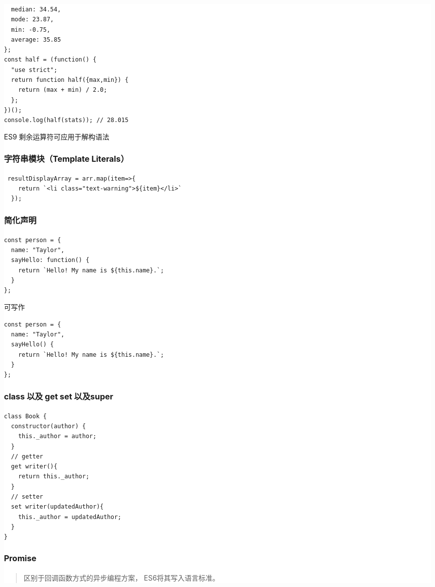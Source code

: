 ```
  median: 34.54,
  mode: 23.87,
  min: -0.75,
  average: 35.85
};
const half = (function() {
  "use strict"; 
  return function half({max,min}) {
    return (max + min) / 2.0;
  };
})();
console.log(half(stats)); // 28.015
```
ES9 剩余运算符可应用于解构语法
### 字符串模块（Template Literals）
```
 resultDisplayArray = arr.map(item=>{
    return `<li class="text-warning">${item}</li>`
  });
```
### 简化声明
```
const person = {
  name: "Taylor",
  sayHello: function() {
    return `Hello! My name is ${this.name}.`;
  }
};
```
可写作
```
const person = {
  name: "Taylor",
  sayHello() {
    return `Hello! My name is ${this.name}.`;
  }
};
```
### class 以及 get set 以及super
```
class Book {
  constructor(author) {
    this._author = author;
  }
  // getter
  get writer(){
    return this._author;
  }
  // setter
  set writer(updatedAuthor){
    this._author = updatedAuthor;
  }
}
```
### Promise
> 区别于回调函数方式的异步编程方案， ES6将其写入语言标准。
